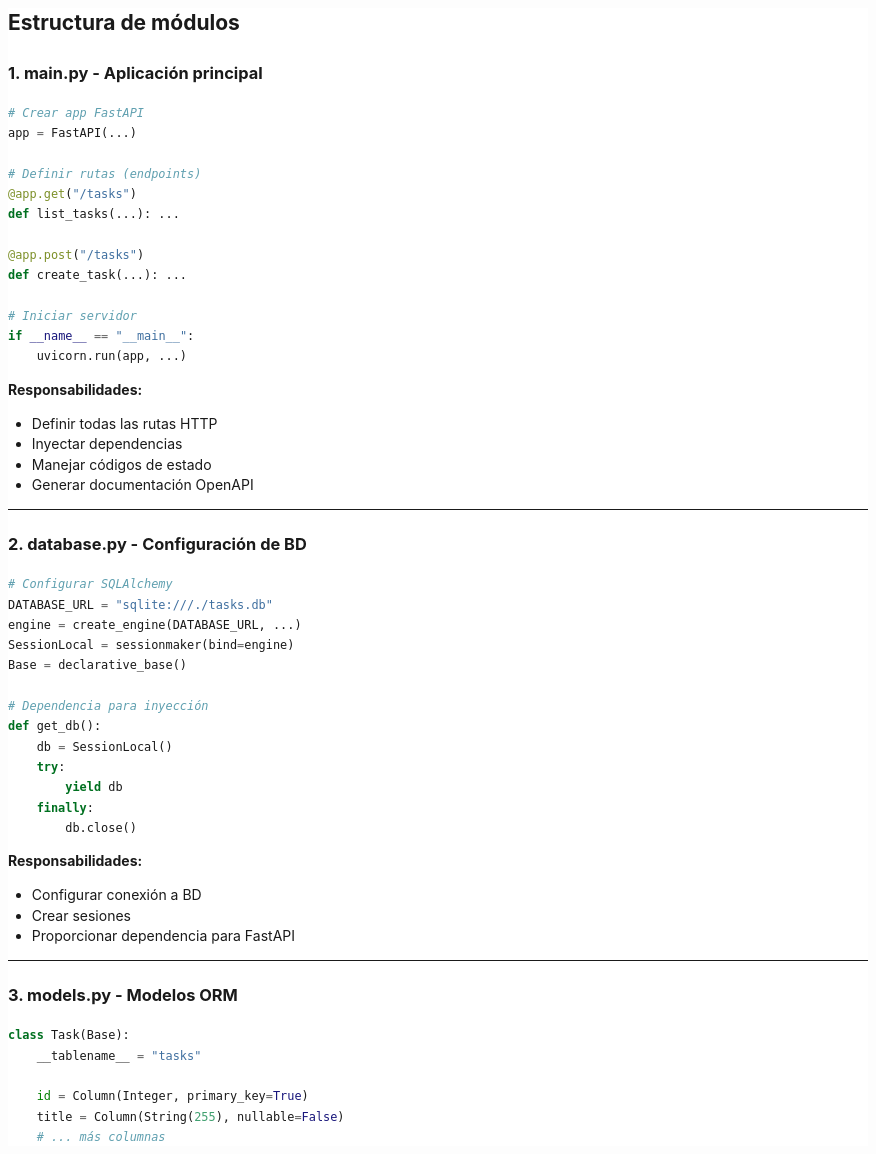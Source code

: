 ## Estructura de módulos

### 1. **main.py** - Aplicación principal
```python
# Crear app FastAPI
app = FastAPI(...)

# Definir rutas (endpoints)
@app.get("/tasks")
def list_tasks(...): ...

@app.post("/tasks")
def create_task(...): ...

# Iniciar servidor
if __name__ == "__main__":
    uvicorn.run(app, ...)
```

**Responsabilidades:**
- Definir todas las rutas HTTP
- Inyectar dependencias
- Manejar códigos de estado
- Generar documentación OpenAPI

---

### 2. **database.py** - Configuración de BD
```python
# Configurar SQLAlchemy
DATABASE_URL = "sqlite:///./tasks.db"
engine = create_engine(DATABASE_URL, ...)
SessionLocal = sessionmaker(bind=engine)
Base = declarative_base()

# Dependencia para inyección
def get_db():
    db = SessionLocal()
    try:
        yield db
    finally:
        db.close()
```

**Responsabilidades:**
- Configurar conexión a BD
- Crear sesiones
- Proporcionar dependencia para FastAPI

---

### 3. **models.py** - Modelos ORM
```python
class Task(Base):
    __tablename__ = "tasks"
    
    id = Column(Integer, primary_key=True)
    title = Column(String(255), nullable=False)
    # ... más columnas
```
